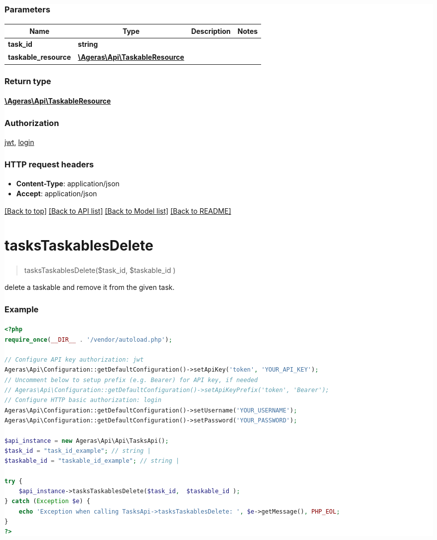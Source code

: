 ### Parameters

Name | Type | Description  | Notes
------------- | ------------- | ------------- | -------------
 **task_id** | **string**|  |
 **taskable_resource** | [**\Ageras\Api\TaskableResource**](../Model/\Ageras\Api\TaskableResource.md)|  |

### Return type

[**\Ageras\Api\TaskableResource**](../Model/TaskableResource.md)

### Authorization

[jwt](../../README.md#jwt), [login](../../README.md#login)

### HTTP request headers

 - **Content-Type**: application/json
 - **Accept**: application/json

[[Back to top]](#) [[Back to API list]](../../README.md#documentation-for-api-endpoints) [[Back to Model list]](../../README.md#documentation-for-models) [[Back to README]](../../README.md)

# **tasksTaskablesDelete**
> tasksTaskablesDelete($task_id,  $taskable_id )

delete a taskable and remove it from the given task.

### Example
```php
<?php
require_once(__DIR__ . '/vendor/autoload.php');

// Configure API key authorization: jwt
Ageras\Api\Configuration::getDefaultConfiguration()->setApiKey('token', 'YOUR_API_KEY');
// Uncomment below to setup prefix (e.g. Bearer) for API key, if needed
// Ageras\Api\Configuration::getDefaultConfiguration()->setApiKeyPrefix('token', 'Bearer');
// Configure HTTP basic authorization: login
Ageras\Api\Configuration::getDefaultConfiguration()->setUsername('YOUR_USERNAME');
Ageras\Api\Configuration::getDefaultConfiguration()->setPassword('YOUR_PASSWORD');

$api_instance = new Ageras\Api\Api\TasksApi();
$task_id = "task_id_example"; // string | 
$taskable_id = "taskable_id_example"; // string | 

try {
    $api_instance->tasksTaskablesDelete($task_id,  $taskable_id );
} catch (Exception $e) {
    echo 'Exception when calling TasksApi->tasksTaskablesDelete: ', $e->getMessage(), PHP_EOL;
}
?>
```
